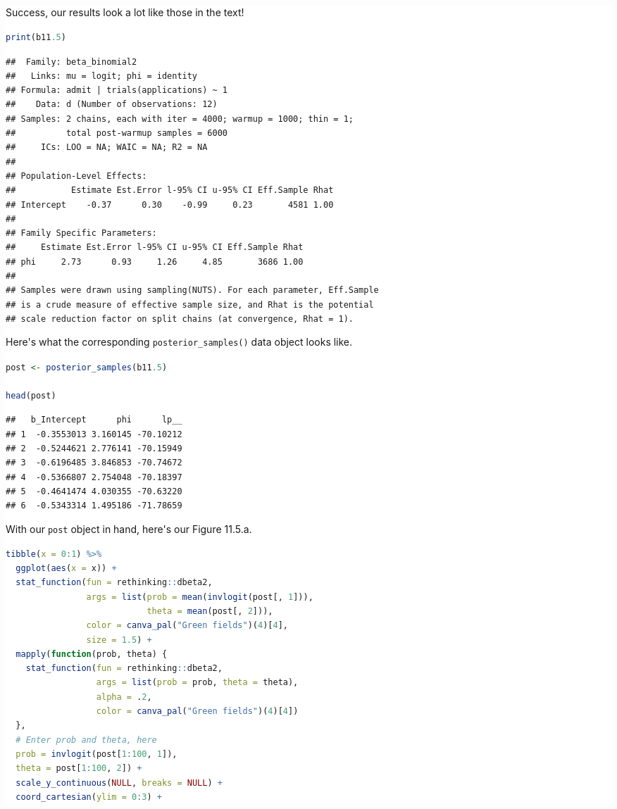 Success, our results look a lot like those in the text!


```r
print(b11.5)
```

```
##  Family: beta_binomial2 
##   Links: mu = logit; phi = identity 
## Formula: admit | trials(applications) ~ 1 
##    Data: d (Number of observations: 12) 
## Samples: 2 chains, each with iter = 4000; warmup = 1000; thin = 1; 
##          total post-warmup samples = 6000
##     ICs: LOO = NA; WAIC = NA; R2 = NA
##  
## Population-Level Effects: 
##           Estimate Est.Error l-95% CI u-95% CI Eff.Sample Rhat
## Intercept    -0.37      0.30    -0.99     0.23       4581 1.00
## 
## Family Specific Parameters: 
##     Estimate Est.Error l-95% CI u-95% CI Eff.Sample Rhat
## phi     2.73      0.93     1.26     4.85       3686 1.00
## 
## Samples were drawn using sampling(NUTS). For each parameter, Eff.Sample 
## is a crude measure of effective sample size, and Rhat is the potential 
## scale reduction factor on split chains (at convergence, Rhat = 1).
```

Here's what the corresponding `posterior_samples()` data object looks like.


```r
post <- posterior_samples(b11.5)

head(post)
```

```
##   b_Intercept      phi      lp__
## 1  -0.3553013 3.160145 -70.10212
## 2  -0.5244621 2.776141 -70.15949
## 3  -0.6196485 3.846853 -70.74672
## 4  -0.5366807 2.754048 -70.18397
## 5  -0.4641474 4.030355 -70.63220
## 6  -0.5343314 1.495186 -71.78659
```

With our `post` object in hand, here's our Figure 11.5.a.


```r
tibble(x = 0:1) %>%
  ggplot(aes(x = x)) + 
  stat_function(fun = rethinking::dbeta2,
                args = list(prob = mean(invlogit(post[, 1])),
                            theta = mean(post[, 2])),
                color = canva_pal("Green fields")(4)[4],
                size = 1.5) +
  mapply(function(prob, theta) {
    stat_function(fun = rethinking::dbeta2, 
                  args = list(prob = prob, theta = theta), 
                  alpha = .2, 
                  color = canva_pal("Green fields")(4)[4])
  }, 
  # Enter prob and theta, here
  prob = invlogit(post[1:100, 1]),
  theta = post[1:100, 2]) +
  scale_y_continuous(NULL, breaks = NULL) +
  coord_cartesian(ylim = 0:3) +
```